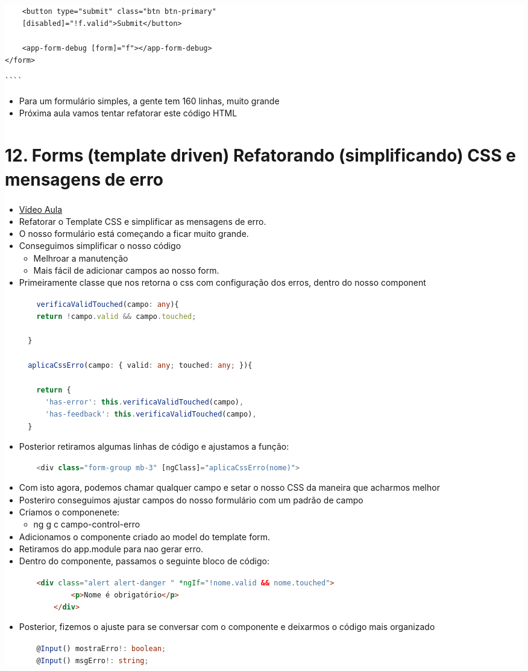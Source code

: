     
        <button type="submit" class="btn btn-primary"
        [disabled]="!f.valid">Submit</button>

        <app-form-debug [form]="f"></app-form-debug>
    </form>
</div>


	````
- Para um formulário simples, a gente tem 160 linhas, muito grande
- Próxima aula vamos tentar refatorar este código HTML

# 12. Forms (template driven) Refatorando (simplificando) CSS e mensagens de erro

- [Vídeo Aula](https://youtu.be/FXrOR84Equ4)
- Refatorar o Template CSS e simplificar as mensagens de erro.
- O nosso formulário está começando a ficar muito grande. 
- Conseguimos simplificar o nosso código
	- Melhroar a manutenção
	- Mais fácil de adicionar campos ao nosso form.
- Primeiramente classe que nos retorna o css com configuração dos erros, dentro do nosso component
	````typeScript
		verificaValidTouched(campo: any){
	    return !campo.valid && campo.touched;

	  }

	  aplicaCssErro(campo: { valid: any; touched: any; }){

	    return {
	      'has-error': this.verificaValidTouched(campo),
	      'has-feedback': this.verificaValidTouched(campo),
	  }
	````
- Posterior retiramos algumas linhas de código e ajustamos a função:
	````typeScript
		<div class="form-group mb-3" [ngClass]="aplicaCssErro(nome)">  
	````
- Com isto agora, podemos chamar qualquer campo e setar o nosso CSS da maneira que acharmos melhor
- Posteriro conseguimos ajustar campos do nosso formulário com um padrão de campo
- Criamos o componenete:
	- ng g c campo-control-erro
- Adicionamos o componente criado ao model do template form.
- Retiramos do app.module para nao gerar erro.
- Dentro do componente, passamos o seguinte bloco de código:
	````html
		<div class="alert alert-danger " *ngIf="!nome.valid && nome.touched">
                <p>Nome é obrigatório</p>
            </div>
	````
- Posterior, fizemos o ajuste para se conversar com o componente e deixarmos o código mais organizado
	````typeScript
		@Input() mostraErro!: boolean;
  		@Input() msgErro!: string;
